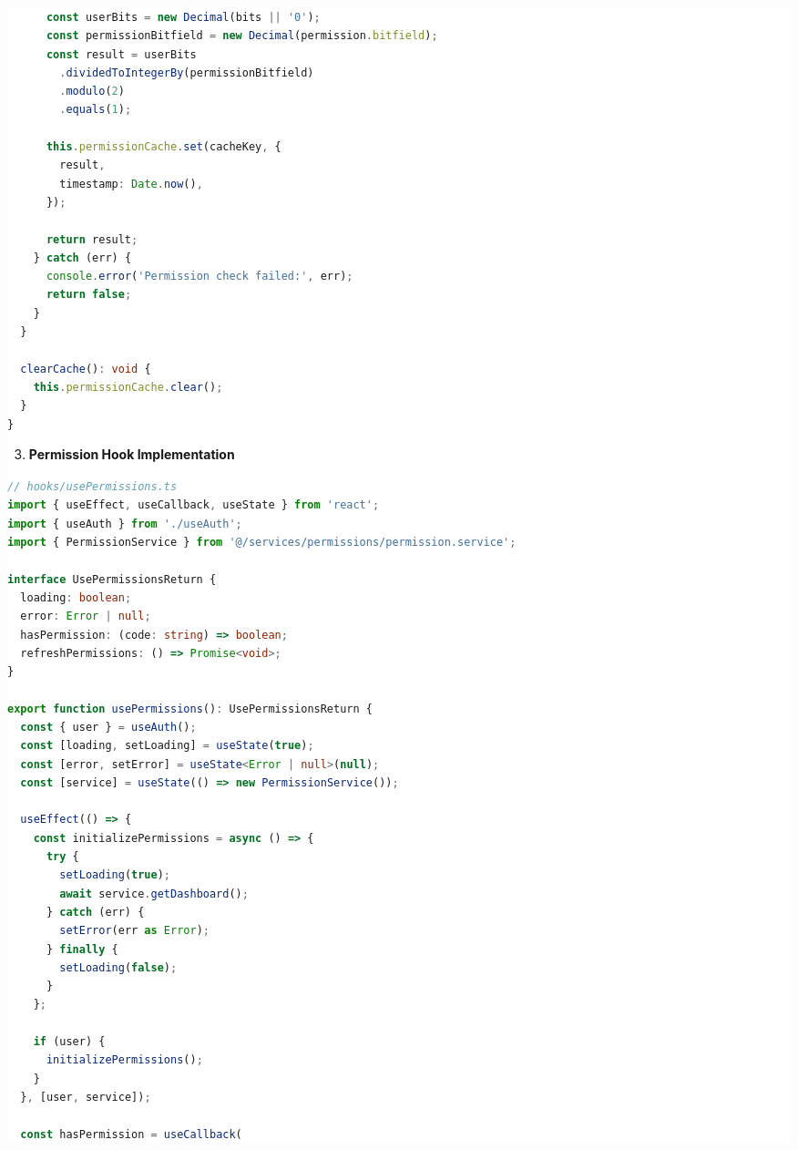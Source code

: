 ```typescript
      const userBits = new Decimal(bits || '0');
      const permissionBitfield = new Decimal(permission.bitfield);
      const result = userBits
        .dividedToIntegerBy(permissionBitfield)
        .modulo(2)
        .equals(1);

      this.permissionCache.set(cacheKey, {
        result,
        timestamp: Date.now(),
      });

      return result;
    } catch (err) {
      console.error('Permission check failed:', err);
      return false;
    }
  }

  clearCache(): void {
    this.permissionCache.clear();
  }
}
```

3. **Permission Hook Implementation**

```typescript
// hooks/usePermissions.ts
import { useEffect, useCallback, useState } from 'react';
import { useAuth } from './useAuth';
import { PermissionService } from '@/services/permissions/permission.service';

interface UsePermissionsReturn {
  loading: boolean;
  error: Error | null;
  hasPermission: (code: string) => boolean;
  refreshPermissions: () => Promise<void>;
}

export function usePermissions(): UsePermissionsReturn {
  const { user } = useAuth();
  const [loading, setLoading] = useState(true);
  const [error, setError] = useState<Error | null>(null);
  const [service] = useState(() => new PermissionService());

  useEffect(() => {
    const initializePermissions = async () => {
      try {
        setLoading(true);
        await service.getDashboard();
      } catch (err) {
        setError(err as Error);
      } finally {
        setLoading(false);
      }
    };

    if (user) {
      initializePermissions();
    }
  }, [user, service]);

  const hasPermission = useCallback(
```